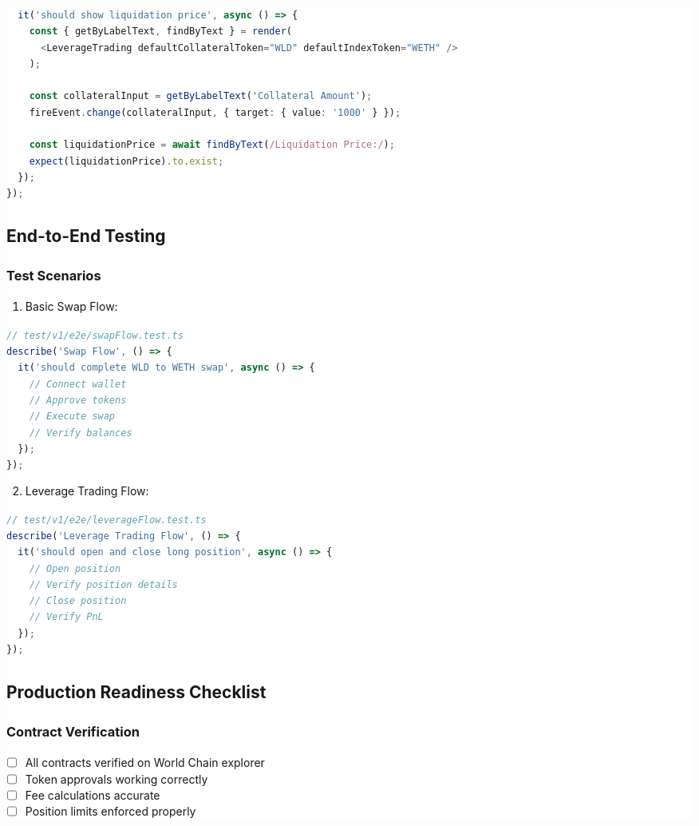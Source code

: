 ```typescript
  it('should show liquidation price', async () => {
    const { getByLabelText, findByText } = render(
      <LeverageTrading defaultCollateralToken="WLD" defaultIndexToken="WETH" />
    );
    
    const collateralInput = getByLabelText('Collateral Amount');
    fireEvent.change(collateralInput, { target: { value: '1000' } });
    
    const liquidationPrice = await findByText(/Liquidation Price:/);
    expect(liquidationPrice).to.exist;
  });
});
```

## End-to-End Testing

### Test Scenarios

1. Basic Swap Flow:
```typescript
// test/v1/e2e/swapFlow.test.ts
describe('Swap Flow', () => {
  it('should complete WLD to WETH swap', async () => {
    // Connect wallet
    // Approve tokens
    // Execute swap
    // Verify balances
  });
});
```

2. Leverage Trading Flow:
```typescript
// test/v1/e2e/leverageFlow.test.ts
describe('Leverage Trading Flow', () => {
  it('should open and close long position', async () => {
    // Open position
    // Verify position details
    // Close position
    // Verify PnL
  });
});
```

## Production Readiness Checklist

### Contract Verification
- [ ] All contracts verified on World Chain explorer
- [ ] Token approvals working correctly
- [ ] Fee calculations accurate
- [ ] Position limits enforced properly
